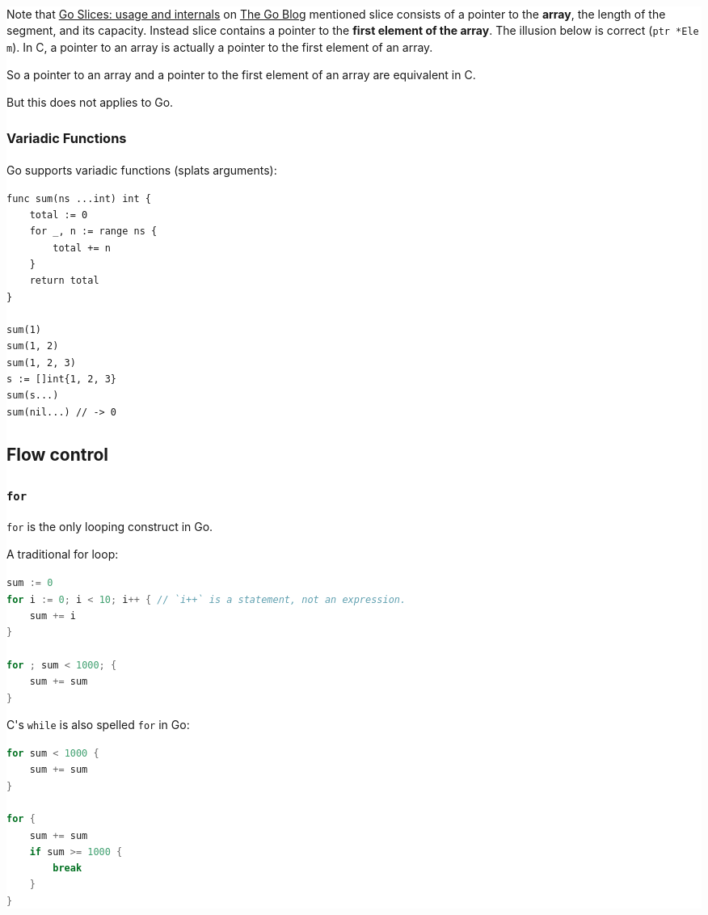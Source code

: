Note that [Go Slices: usage and internals][go-slice] on [The Go Blog][blog]
mentioned slice consists of a pointer to the **array**,
the length of the segment, and its capacity.
Instead slice contains a pointer to the **first element of the array**.
The illusion below is correct (`ptr *Elem`).
In C, a pointer to an array is actually a pointer to the first element of an array.

So a pointer to an array and a pointer to the first element of an array are equivalent in C.

But this does not applies to Go.

[go-slice]: https://blog.golang.org/go-slices-usage-and-internals
[blog]: https://blog.golang.org

### Variadic Functions

Go supports variadic functions (splats arguments):

```django
func sum(ns ...int) int {
    total := 0
	for _, n := range ns {
		total += n
	}
	return total
}

sum(1)
sum(1, 2)
sum(1, 2, 3)
s := []int{1, 2, 3}
sum(s...)
sum(nil...) // -> 0
```

Flow control
------------

### `for`

`for` is the only looping construct in Go.

A traditional for loop:

```go
sum := 0
for i := 0; i < 10; i++ { // `i++` is a statement, not an expression.
	sum += i
}

for ; sum < 1000; {
    sum += sum
}
```

C's `while` is also spelled `for` in Go:

```go
for sum < 1000 {
	sum += sum
}

for {
    sum += sum
    if sum >= 1000 {
        break
    }
}
```


[dhh]: https://signalvnoise.com/posts/3250-clarity-over-brevity-in-variable-and-method-names
[Tinygo]: https://tinygo.org
